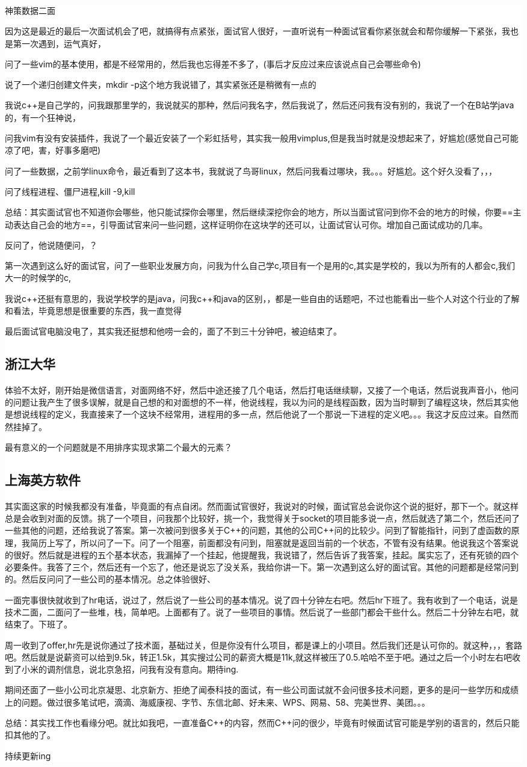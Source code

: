 神策数据二面

因为这是最近的最后一次面试机会了吧，就搞得有点紧张，面试官人很好，一直听说有一种面试官看你紧张就会和帮你缓解一下紧张，我也是第一次遇到，运气真好，

问了一些vim的基本使用，都是不经常用的，然后我也忘得差不多了，(事后才反应过来应该说点自己会哪些命令)

说了一个递归创建文件夹，mkdir -p这个地方我说错了，其实紧张还是稍微有一点的

我说c++是自己学的，问我跟那里学的，我说就买的那种，然后问我名字，然后我说了，然后还问我有没有别的，我说了一个在B站学java的，有一个狂神说，

问我vim有没有安装插件，我说了一个最近安装了一个彩虹括号，其实我一般用vimplus,但是我当时就是没想起来了，好尴尬(感觉自己可能凉了吧，害，好事多磨吧)

问了一些数据，之前学linux命令，最近看到了这本书，我就说了鸟哥linux，然后问我看过哪块，我。。。好尴尬。这个好久没看了，，，

问了线程进程、僵尸进程,kill -9,kill

总结：其实面试官也不知道你会哪些，他只能试探你会哪里，然后继续深挖你会的地方，所以当面试官问到你不会的地方的时候，你要==主动表达自己会的地方==，引导面试官来问一些问题，这样证明你在这块学的还可以，让面试官认可你。增加自己面试成功的几率。

反问了，他说随便问，？

第一次遇到这么好的面试官，问了一些职业发展方向，问我为什么自己学c,项目有一个是用的c,其实是学校的，我以为所有的人都会c,我们大一的时候学的c,

我说c++还挺有意思的，我说学校学的是java，问我c++和java的区别，，都是一些自由的话题吧，不过也能看出一些个人对这个行业的了解和看法，毕竟思想是很重要的东西，我一直觉得

最后面试官电脑没电了，其实我还挺想和他唠一会的，面了不到三十分钟吧，被迫结束了。



## 浙江大华

体验不太好，刚开始是微信语言，对面网络不好，然后中途还接了几个电话，然后打电话继续聊，又接了一个电话，然后说我声音小，他问的问题让我产生了很多误解，就是自己想的和对面想的不一样，他说线程，我以为问的是线程函数，因为当时聊到了编程这块，然后其实他是想说线程的定义，我直接来了一个这块不经常用，进程用的多一点，然后他说了一个那说一下进程的定义吧。。。我这才反应过来。自然而然挂掉了。

最有意义的一个问题就是不用排序实现求第二个最大的元素？

## 上海英方软件

其实面这家的时候我都没有准备，毕竟面的有点自闭。然而面试官很好，我说对的时候，面试官总会说你这个说的挺好，那下一个。就这样总是会收到对面的反馈。挑了一个项目，问我那个比较好，挑一个，我觉得关于socket的项目能多说一点，然后就选了第二个，然后还问了一些其他的问题，还给我说了答案。第一次被问到很多关于C++的问题，其他的公司C++问的比较少。问到了智能指针，问到了虚函数的原理，我简历上写了，所以问了一下。问了一个阻塞，前面都没有问到，阻塞就是返回当前的一个状态，不管有没有结果。他说我这个答案说的很好。然后就是进程的五个基本状态，我漏掉了一个挂起，他提醒我，我说错了，然后告诉了我答案，挂起。属实忘了，还有死锁的四个必要条件。我答了三个，然后还有一个忘了，他还是说忘了没关系，我给你讲一下。第一次遇到这么好的面试官。其他的问题都是经常问到的。然后反问问了一些公司的基本情况。总之体验很好、

一面完事很快就收到了hr电话，说过了，然后说了一些公司的基本情况。说了四十分钟左右吧。然后hr下班了。我有收到了一个电话，说是技术二面，二面问了一些堆，栈，简单吧。上面都有了。说了一些项目的事情。然后说了一些部门都会干些什么。然后二十分钟左右吧，就结束了。下班了。

周一收到了offer,hr先是说你通过了技术面，基础过关，但是你没有什么项目，都是课上的小项目。然后我们还是认可你的。就这种，，，套路吧。然后就是说薪资可以给到9.5k，转正1.5k，其实搜过公司的薪资大概是11k,就这样被压了0.5.哈哈不至于吧。通过之后一个小时左右吧收到了小米的调剂信息，说北京急招，问我有没有意向。期待ing.

期间还面了一些小公司北京凝思、北京新方、拒绝了闻泰科技的面试，有一些公司面试就不会问很多技术问题，更多的是问一些学历和成绩上的问题。做过很多笔试吧，滴滴、海威康视、字节、东信北邮、好未来、WPS、网易、58、完美世界、美团。。。

总结：其实找工作也看缘分吧。就比如我吧，一直准备C++的内容，然而C++问的很少，毕竟有时候面试官可能是学别的语言的，然后只能扣其他的了。

持续更新ing













